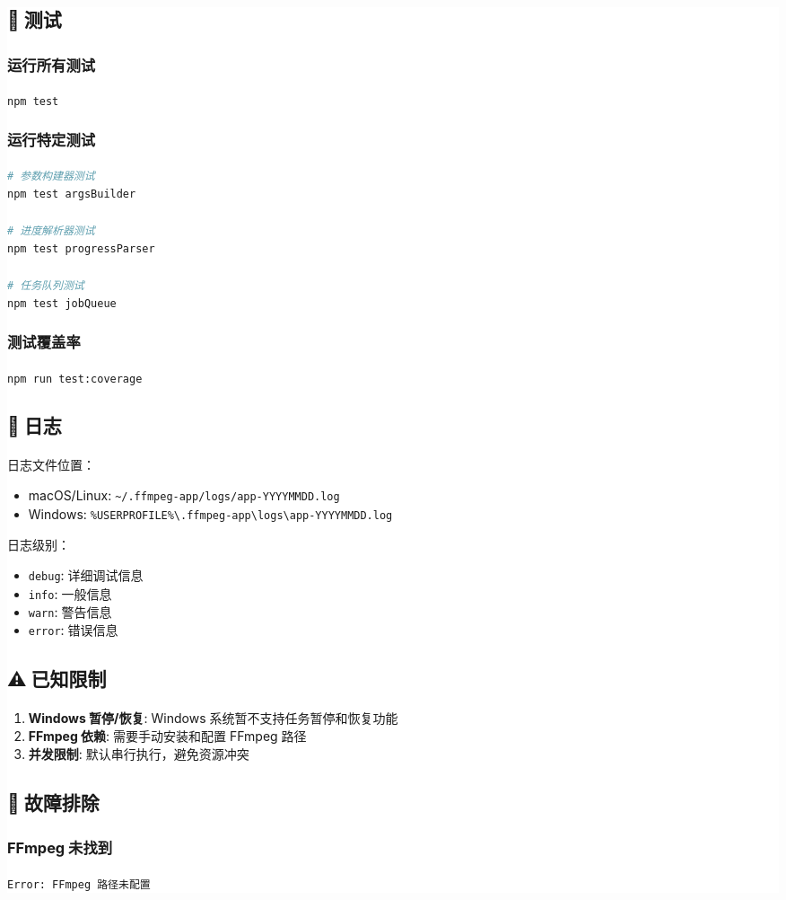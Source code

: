 ## 🧪 测试

### 运行所有测试

```bash
npm test
```

### 运行特定测试

```bash
# 参数构建器测试
npm test argsBuilder

# 进度解析器测试
npm test progressParser

# 任务队列测试
npm test jobQueue
```

### 测试覆盖率

```bash
npm run test:coverage
```

## 📝 日志

日志文件位置：
- macOS/Linux: `~/.ffmpeg-app/logs/app-YYYYMMDD.log`
- Windows: `%USERPROFILE%\.ffmpeg-app\logs\app-YYYYMMDD.log`

日志级别：
- `debug`: 详细调试信息
- `info`: 一般信息
- `warn`: 警告信息
- `error`: 错误信息

## ⚠️ 已知限制

1. **Windows 暂停/恢复**: Windows 系统暂不支持任务暂停和恢复功能
2. **FFmpeg 依赖**: 需要手动安装和配置 FFmpeg 路径
3. **并发限制**: 默认串行执行，避免资源冲突

## 🐛 故障排除

### FFmpeg 未找到

```
Error: FFmpeg 路径未配置
```
